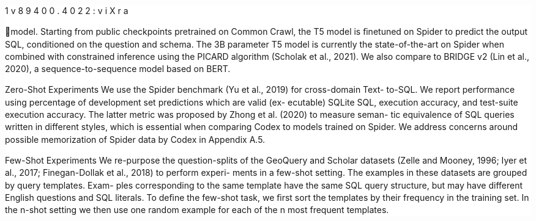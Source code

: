 1
v
8
9
4
0
0
.
4
0
2
2
:
v
i
X
r
a

model. Starting from public checkpoints pretrained
on Common Crawl, the T5 model is ﬁnetuned on
Spider to predict the output SQL, conditioned on
the question and schema. The 3B parameter T5
model is currently the state-of-the-art on Spider
when combined with constrained inference using
the PICARD algorithm (Scholak et al., 2021). We
also compare to BRIDGE v2 (Lin et al., 2020), a
sequence-to-sequence model based on BERT.

Zero-Shot Experiments We use the Spider
benchmark (Yu et al., 2019) for cross-domain Text-
to-SQL. We report performance using percentage
of development set predictions which are valid (ex-
ecutable) SQLite SQL, execution accuracy, and
test-suite execution accuracy. The latter metric was
proposed by Zhong et al. (2020) to measure seman-
tic equivalence of SQL queries written in different
styles, which is essential when comparing Codex
to models trained on Spider. We address concerns
around possible memorization of Spider data by
Codex in Appendix A.5.

Few-Shot Experiments We re-purpose the
question-splits of the GeoQuery and Scholar
datasets (Zelle and Mooney, 1996; Iyer et al., 2017;
Finegan-Dollak et al., 2018) to perform experi-
ments in a few-shot setting. The examples in these
datasets are grouped by query templates. Exam-
ples corresponding to the same template have the
same SQL query structure, but may have different
English questions and SQL literals. To deﬁne the
few-shot task, we ﬁrst sort the templates by their
frequency in the training set. In the n-shot setting
we then use one random example for each of the n
most frequent templates.
